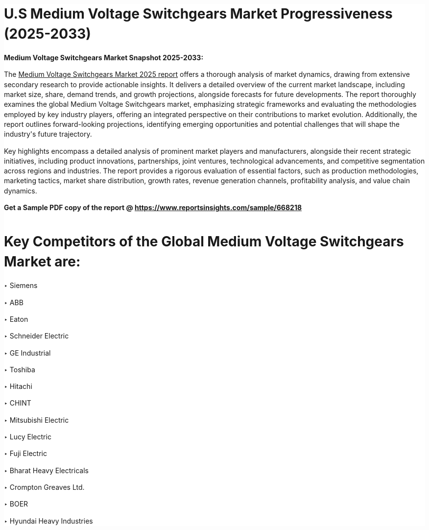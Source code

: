 # U.S Medium Voltage Switchgears Market Progressiveness (2025-2033)

<strong>Medium Voltage Switchgears Market Snapshot 2025-2033:</strong>

 The <a href=https://www.reportsinsights.com/sample/668218>Medium Voltage Switchgears Market 2025 report</a> offers a thorough analysis of market dynamics, drawing from extensive secondary research to provide actionable insights. It delivers a detailed overview of the current market landscape, including market size, share, demand trends, and growth projections, alongside forecasts for future developments. The report thoroughly examines the global Medium Voltage Switchgears market, emphasizing strategic frameworks and evaluating the methodologies employed by key industry players, offering an integrated perspective on their contributions to market evolution. Additionally, the report outlines forward-looking projections, identifying emerging opportunities and potential challenges that will shape the industry's future trajectory.

Key highlights encompass a detailed analysis of prominent market players and manufacturers, alongside their recent strategic initiatives, including product innovations, partnerships, joint ventures, technological advancements, and competitive segmentation across regions and industries. The report provides a rigorous evaluation of essential factors, such as production methodologies, marketing tactics, market share distribution, growth rates, revenue generation channels, profitability analysis, and value chain dynamics.

<strong>Get a Sample PDF copy of the report @ <a href=https://www.reportsinsights.com/sample/668218>https://www.reportsinsights.com/sample/668218</a></strong>

# <strong>Key Competitors of the Global Medium Voltage Switchgears Market are:</strong>

‣ Siemens

‣ ABB

‣ Eaton

‣ Schneider Electric

‣ GE Industrial

‣ Toshiba

‣ Hitachi

‣ CHINT

‣ Mitsubishi Electric

‣ Lucy Electric

‣ Fuji Electric

‣ Bharat Heavy Electricals

‣ Crompton Greaves Ltd.

‣ BOER

‣ Hyundai Heavy Industries
